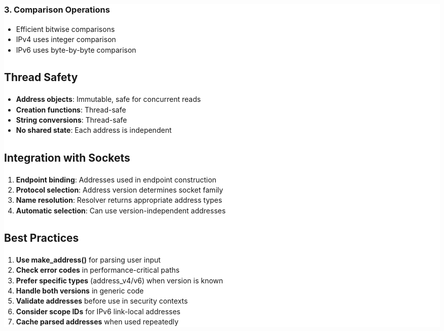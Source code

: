 ### 3. Comparison Operations
- Efficient bitwise comparisons
- IPv4 uses integer comparison
- IPv6 uses byte-by-byte comparison

## Thread Safety

- **Address objects**: Immutable, safe for concurrent reads
- **Creation functions**: Thread-safe
- **String conversions**: Thread-safe
- **No shared state**: Each address is independent

## Integration with Sockets

1. **Endpoint binding**: Addresses used in endpoint construction
2. **Protocol selection**: Address version determines socket family
3. **Name resolution**: Resolver returns appropriate address types
4. **Automatic selection**: Can use version-independent addresses

## Best Practices

1. **Use make_address()** for parsing user input
2. **Check error codes** in performance-critical paths
3. **Prefer specific types** (address_v4/v6) when version is known
4. **Handle both versions** in generic code
5. **Validate addresses** before use in security contexts
6. **Consider scope IDs** for IPv6 link-local addresses
7. **Cache parsed addresses** when used repeatedly